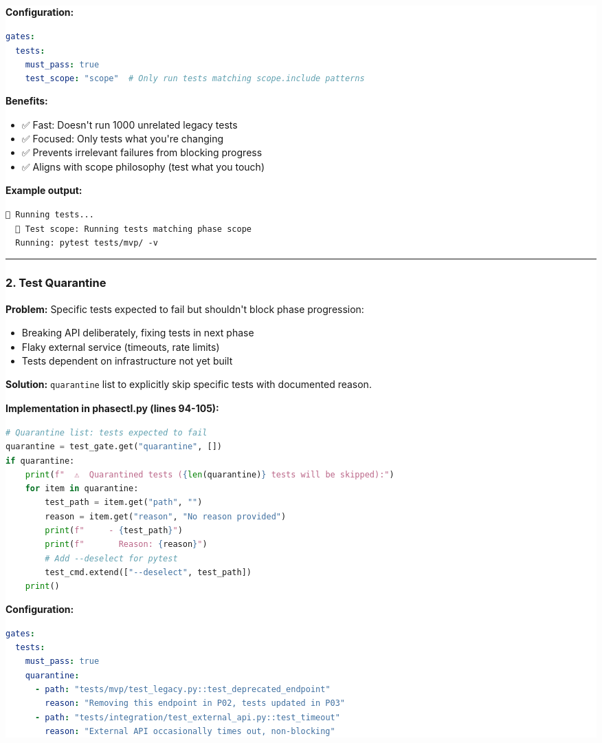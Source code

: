 **Configuration:**
```yaml
gates:
  tests:
    must_pass: true
    test_scope: "scope"  # Only run tests matching scope.include patterns
```

**Benefits:**
- ✅ Fast: Doesn't run 1000 unrelated legacy tests
- ✅ Focused: Only tests what you're changing
- ✅ Prevents irrelevant failures from blocking progress
- ✅ Aligns with scope philosophy (test what you touch)

**Example output:**
```
🧪 Running tests...
  📍 Test scope: Running tests matching phase scope
  Running: pytest tests/mvp/ -v
```

---

### 2. Test Quarantine

**Problem:** Specific tests expected to fail but shouldn't block phase progression:
- Breaking API deliberately, fixing tests in next phase
- Flaky external service (timeouts, rate limits)
- Tests dependent on infrastructure not yet built

**Solution:** `quarantine` list to explicitly skip specific tests with documented reason.

**Implementation in phasectl.py (lines 94-105):**
```python
# Quarantine list: tests expected to fail
quarantine = test_gate.get("quarantine", [])
if quarantine:
    print(f"  ⚠️  Quarantined tests ({len(quarantine)} tests will be skipped):")
    for item in quarantine:
        test_path = item.get("path", "")
        reason = item.get("reason", "No reason provided")
        print(f"     - {test_path}")
        print(f"       Reason: {reason}")
        # Add --deselect for pytest
        test_cmd.extend(["--deselect", test_path])
    print()
```

**Configuration:**
```yaml
gates:
  tests:
    must_pass: true
    quarantine:
      - path: "tests/mvp/test_legacy.py::test_deprecated_endpoint"
        reason: "Removing this endpoint in P02, tests updated in P03"
      - path: "tests/integration/test_external_api.py::test_timeout"
        reason: "External API occasionally times out, non-blocking"
```
